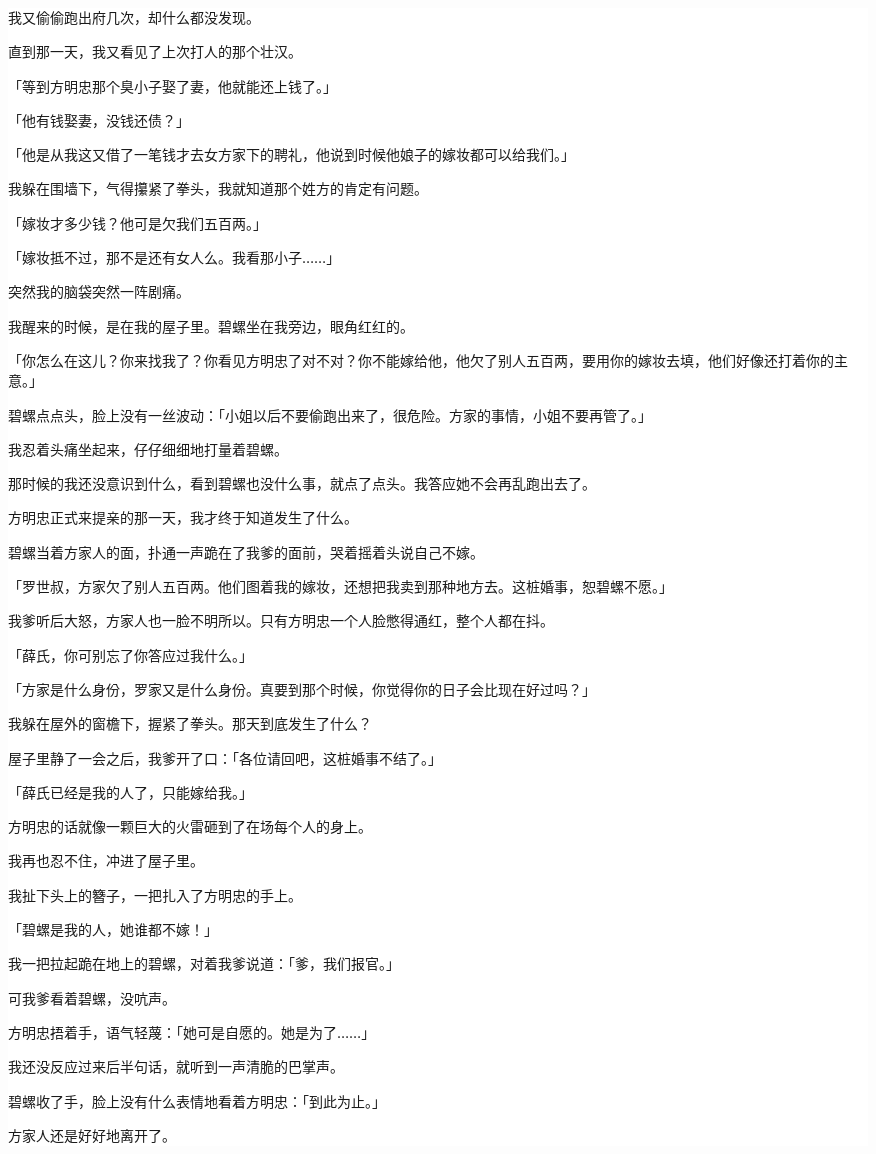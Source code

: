 我又偷偷跑出府几次，却什么都没发现。

直到那一天，我又看见了上次打人的那个壮汉。

「等到方明忠那个臭小子娶了妻，他就能还上钱了。」

「他有钱娶妻，没钱还债？」

「他是从我这又借了一笔钱才去女方家下的聘礼，他说到时候他娘子的嫁妆都可以给我们。」

我躲在围墙下，气得攥紧了拳头，我就知道那个姓方的肯定有问题。

「嫁妆才多少钱？他可是欠我们五百两。」

「嫁妆抵不过，那不是还有女人么。我看那小子……」

突然我的脑袋突然一阵剧痛。

我醒来的时候，是在我的屋子里。碧螺坐在我旁边，眼角红红的。

「你怎么在这儿？你来找我了？你看见方明忠了对不对？你不能嫁给他，他欠了别人五百两，要用你的嫁妆去填，他们好像还打着你的主意。」

碧螺点点头，脸上没有一丝波动：「小姐以后不要偷跑出来了，很危险。方家的事情，小姐不要再管了。」

我忍着头痛坐起来，仔仔细细地打量着碧螺。

那时候的我还没意识到什么，看到碧螺也没什么事，就点了点头。我答应她不会再乱跑出去了。

方明忠正式来提亲的那一天，我才终于知道发生了什么。

碧螺当着方家人的面，扑通一声跪在了我爹的面前，哭着摇着头说自己不嫁。

「罗世叔，方家欠了别人五百两。他们图着我的嫁妆，还想把我卖到那种地方去。这桩婚事，恕碧螺不愿。」

我爹听后大怒，方家人也一脸不明所以。只有方明忠一个人脸憋得通红，整个人都在抖。

「薛氏，你可别忘了你答应过我什么。」

「方家是什么身份，罗家又是什么身份。真要到那个时候，你觉得你的日子会比现在好过吗？」

我躲在屋外的窗檐下，握紧了拳头。那天到底发生了什么？

屋子里静了一会之后，我爹开了口：「各位请回吧，这桩婚事不结了。」

「薛氏已经是我的人了，只能嫁给我。」

方明忠的话就像一颗巨大的火雷砸到了在场每个人的身上。

我再也忍不住，冲进了屋子里。

我扯下头上的簪子，一把扎入了方明忠的手上。

「碧螺是我的人，她谁都不嫁！」

我一把拉起跪在地上的碧螺，对着我爹说道：「爹，我们报官。」

可我爹看着碧螺，没吭声。

方明忠捂着手，语气轻蔑：「她可是自愿的。她是为了……」

我还没反应过来后半句话，就听到一声清脆的巴掌声。

碧螺收了手，脸上没有什么表情地看着方明忠：「到此为止。」

方家人还是好好地离开了。
